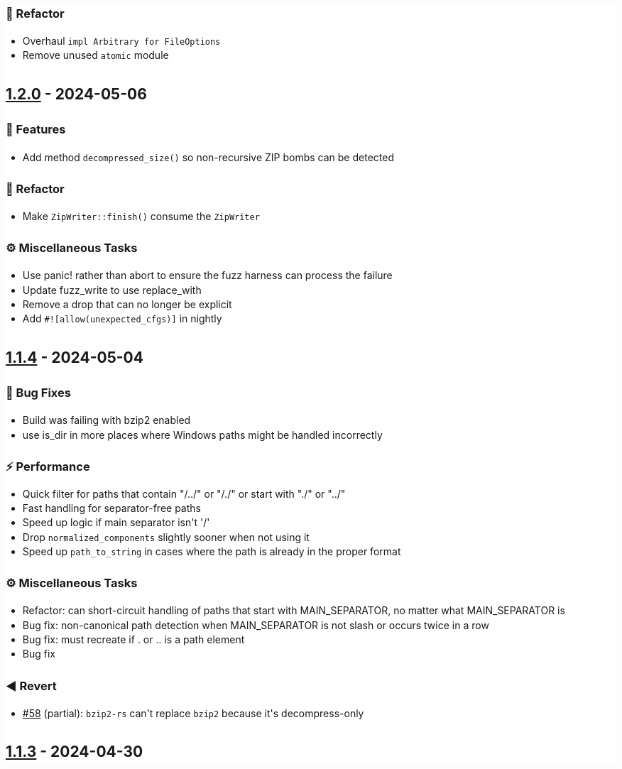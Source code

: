 ### 🚜 Refactor
- Overhaul `impl Arbitrary for FileOptions`
- Remove unused `atomic` module

## [1.2.0](https://github.com/zip-rs/zip2/compare/v1.1.4...v1.2.0) - 2024-05-06

### 🚀 Features
- Add method `decompressed_size()` so non-recursive ZIP bombs can be detected

### 🚜 Refactor
- Make `ZipWriter::finish()` consume the `ZipWriter`

### ⚙️ Miscellaneous Tasks
- Use panic! rather than abort to ensure the fuzz harness can process the failure
- Update fuzz_write to use replace_with
- Remove a drop that can no longer be explicit
- Add `#![allow(unexpected_cfgs)]` in nightly

## [1.1.4](https://github.com/zip-rs/zip2/compare/v1.1.3...v1.1.4) - 2024-05-04

### 🐛 Bug Fixes
- Build was failing with bzip2 enabled
- use is_dir in more places where Windows paths might be handled incorrectly

### ⚡ Performance
- Quick filter for paths that contain "/../" or "/./" or start with "./" or "../"
- Fast handling for separator-free paths
- Speed up logic if main separator isn't '/'
- Drop `normalized_components` slightly sooner when not using it
- Speed up `path_to_string` in cases where the path is already in the proper format

### ⚙️ Miscellaneous Tasks
- Refactor: can short-circuit handling of paths that start with MAIN_SEPARATOR, no matter what MAIN_SEPARATOR is
- Bug fix: non-canonical path detection when MAIN_SEPARATOR is not slash or occurs twice in a row
- Bug fix: must recreate if . or .. is a path element
- Bug fix

### ◀️ Revert
- [#58](https://github.com/zip-rs/zip2/pull/58) (partial): `bzip2-rs` can't replace `bzip2` because it's decompress-only

## [1.1.3](https://github.com/zip-rs/zip2/compare/v1.1.2...v1.1.3) - 2024-04-30
